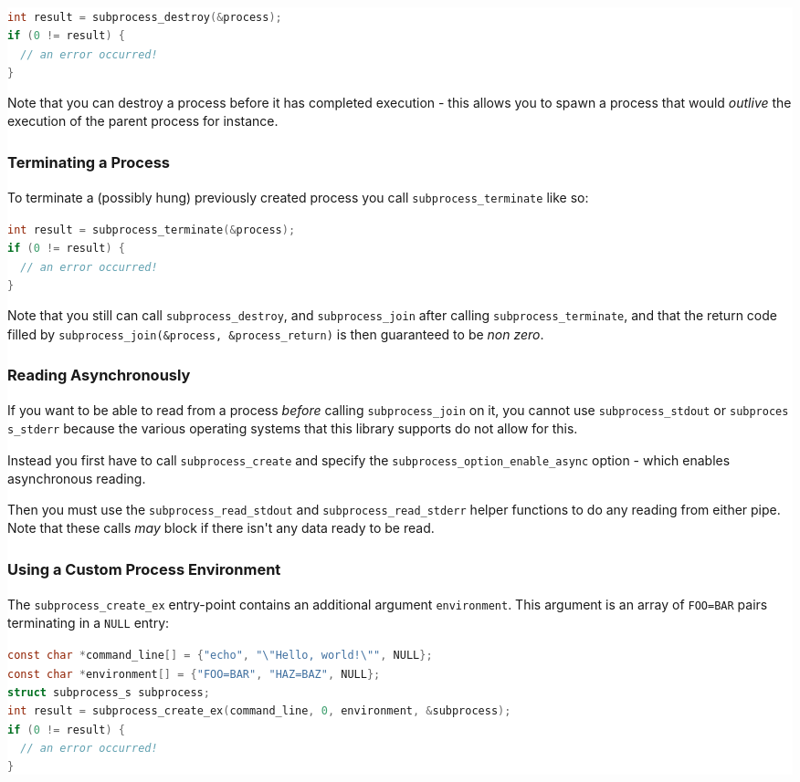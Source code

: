 ```c
int result = subprocess_destroy(&process);
if (0 != result) {
  // an error occurred!
}
```

Note that you can destroy a process before it has completed execution - this
allows you to spawn a process that would _outlive_ the execution of the parent
process for instance.

### Terminating a Process

To terminate a (possibly hung) previously created process you call
`subprocess_terminate` like so:

```c
int result = subprocess_terminate(&process);
if (0 != result) {
  // an error occurred!
}
```

Note that you still can call `subprocess_destroy`, and `subprocess_join` after
calling `subprocess_terminate`, and that the return code filled by
`subprocess_join(&process, &process_return)` is then guaranteed to be _non zero_.

### Reading Asynchronously

If you want to be able to read from a process _before_ calling `subprocess_join`
on it, you cannot use `subprocess_stdout` or `subprocess_stderr` because the
various operating systems that this library supports do not allow for this.

Instead you first have to call `subprocess_create` and specify the
`subprocess_option_enable_async` option - which enables asynchronous reading.

Then you must use the `subprocess_read_stdout` and `subprocess_read_stderr`
helper functions to do any reading from either pipe. Note that these calls _may_
block if there isn't any data ready to be read.

### Using a Custom Process Environment

The `subprocess_create_ex` entry-point contains an additional argument
`environment`. This argument is an array of `FOO=BAR` pairs terminating in a
`NULL` entry:

```c
const char *command_line[] = {"echo", "\"Hello, world!\"", NULL};
const char *environment[] = {"FOO=BAR", "HAZ=BAZ", NULL};
struct subprocess_s subprocess;
int result = subprocess_create_ex(command_line, 0, environment, &subprocess);
if (0 != result) {
  // an error occurred!
}
```
